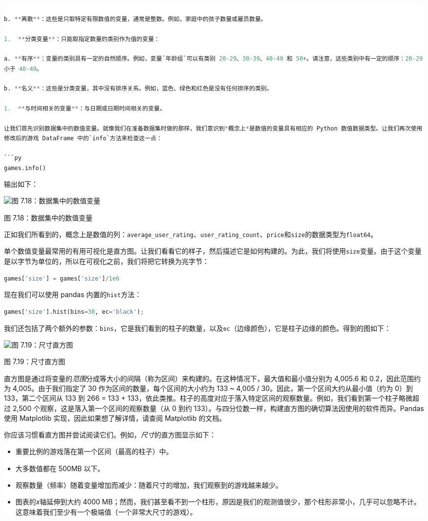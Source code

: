 ```py

b. **离散**：这些是只取特定有限数值的变量，通常是整数。例如，家庭中的孩子数量或雇员数量。

1.  **分类变量**：只能取指定数量的类别作为值的变量：

a. **有序**：变量的类别具有一定的自然顺序。例如，变量`年龄组`可以有类别 20-29、30-39、40-49 和 50+。请注意，这些类别中有一定的顺序：20-29 小于 40-49。

b. **名义**：这些是分类变量，其中没有排序关系。例如，蓝色、绿色和红色是没有任何排序的类别。

1.  **与时间相关的变量**：与日期或日期时间相关的变量。

让我们首先识别数据集中的数值变量。就像我们在准备数据集时做的那样，我们意识到*概念上*是数值的变量具有相应的 Python 数值数据类型。让我们再次使用修改后的游戏 DataFrame 中的`info`方法来检查这一点：

```py
games.info()
```

输出如下：

![图 7.18：数据集中的数值变量](img/B15968_07_18.jpg)

图 7.18：数据集中的数值变量

正如我们所看到的，概念上是数值的列：`average_user_rating`、`user_rating_count`、`price`和`size`的数据类型为`float64`。

单个数值变量最常用的有用可视化是直方图。让我们看看它的样子，然后描述它是如何构建的。为此，我们将使用`size`变量。由于这个变量是以字节为单位的，所以在可视化之前，我们将把它转换为兆字节：

```py
games['size'] = games['size']/1e6
```

现在我们可以使用 pandas 内置的`hist`方法：

```py
games['size'].hist(bins=30, ec='black');
```

我们还包括了两个额外的参数：`bins`，它是我们看到的柱子的数量，以及`ec`（边缘颜色），它是柱子边缘的颜色。得到的图如下：

![图 7.19：尺寸直方图](img/B15968_07_19.jpg)

图 7.19：尺寸直方图

直方图是通过将变量的*范围*分成等大小的间隔（称为区间）来构建的。在这种情况下，最大值和最小值分别为 4,005.6 和 0.2，因此范围约为 4,005。由于我们指定了 30 作为区间的数量，每个区间的大小约为 133 ~ 4,005 / 30。因此，第一个区间大约从最小值（约为 0）到 133，第二个区间从 133 到 266 = 133 + 133，依此类推。柱子的高度对应于落入特定区间的观察数量。例如，我们看到第一个柱子略微超过 2,500 个观察，这是落入第一个区间的观察数量（从 0 到约 133）。与四分位数一样，构建直方图的确切算法因使用的软件而异。Pandas 使用 Matplotlib 实现，因此如果想了解详情，请查阅 Matplotlib 的文档。

你应该习惯看直方图并尝试阅读它们。例如，*尺寸*的直方图显示如下：

+   重要比例的游戏落在第一个区间（最高的柱子）中。

+   大多数值都在 500MB 以下。

+   观察数量（频率）随着变量增加而减少：随着尺寸的增加，我们观察到的游戏越来越少。

+   图表的*x*轴延伸到大约 4000 MB；然而，我们甚至看不到一个柱形，原因是我们的观测值很少，那个柱形非常小，几乎可以忽略不计。这意味着我们至少有一个极端值（一个非常大尺寸的游戏）。
